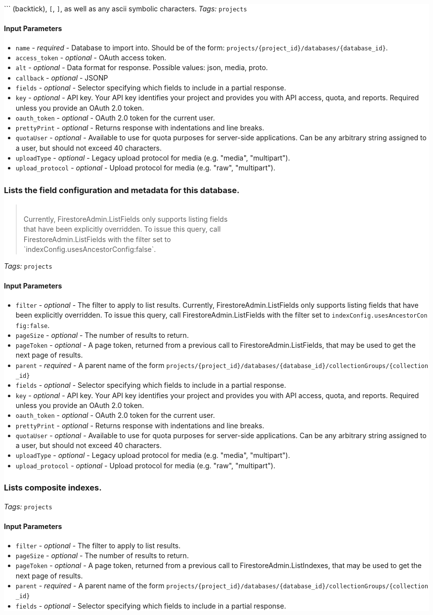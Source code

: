 ``` (backtick), `[`, `]`, as well as any ascii symbolic characters.
*Tags:* `projects`

#### Input Parameters
* `name` - _required_ - Database to import into. Should be of the form:
`projects/{project_id}/databases/{database_id}`.
* `access_token` - _optional_ - OAuth access token.
* `alt` - _optional_ - Data format for response.
    Possible values: json, media, proto.
* `callback` - _optional_ - JSONP
* `fields` - _optional_ - Selector specifying which fields to include in a partial response.
* `key` - _optional_ - API key. Your API key identifies your project and provides you with API access, quota, and reports. Required unless you provide an OAuth 2.0 token.
* `oauth_token` - _optional_ - OAuth 2.0 token for the current user.
* `prettyPrint` - _optional_ - Returns response with indentations and line breaks.
* `quotaUser` - _optional_ - Available to use for quota purposes for server-side applications. Can be any arbitrary string assigned to a user, but should not exceed 40 characters.
* `uploadType` - _optional_ - Legacy upload protocol for media (e.g. "media", "multipart").
* `upload_protocol` - _optional_ - Upload protocol for media (e.g. "raw", "multipart").

### Lists the field configuration and metadata for this database.<br/>
> <br/>
> Currently, FirestoreAdmin.ListFields only supports listing fields<br/>
> that have been explicitly overridden. To issue this query, call<br/>
> FirestoreAdmin.ListFields with the filter set to<br/>
> `indexConfig.usesAncestorConfig:false`.

*Tags:* `projects`

#### Input Parameters
* `filter` - _optional_ - The filter to apply to list results. Currently,
FirestoreAdmin.ListFields only supports listing fields
that have been explicitly overridden. To issue this query, call
FirestoreAdmin.ListFields with the filter set to
`indexConfig.usesAncestorConfig:false`.
* `pageSize` - _optional_ - The number of results to return.
* `pageToken` - _optional_ - A page token, returned from a previous call to
FirestoreAdmin.ListFields, that may be used to get the next
page of results.
* `parent` - _required_ - A parent name of the form
`projects/{project_id}/databases/{database_id}/collectionGroups/{collection_id}`
* `fields` - _optional_ - Selector specifying which fields to include in a partial response.
* `key` - _optional_ - API key. Your API key identifies your project and provides you with API access, quota, and reports. Required unless you provide an OAuth 2.0 token.
* `oauth_token` - _optional_ - OAuth 2.0 token for the current user.
* `prettyPrint` - _optional_ - Returns response with indentations and line breaks.
* `quotaUser` - _optional_ - Available to use for quota purposes for server-side applications. Can be any arbitrary string assigned to a user, but should not exceed 40 characters.
* `uploadType` - _optional_ - Legacy upload protocol for media (e.g. "media", "multipart").
* `upload_protocol` - _optional_ - Upload protocol for media (e.g. "raw", "multipart").

### Lists composite indexes.

*Tags:* `projects`

#### Input Parameters
* `filter` - _optional_ - The filter to apply to list results.
* `pageSize` - _optional_ - The number of results to return.
* `pageToken` - _optional_ - A page token, returned from a previous call to
FirestoreAdmin.ListIndexes, that may be used to get the next
page of results.
* `parent` - _required_ - A parent name of the form
`projects/{project_id}/databases/{database_id}/collectionGroups/{collection_id}`
* `fields` - _optional_ - Selector specifying which fields to include in a partial response.
```